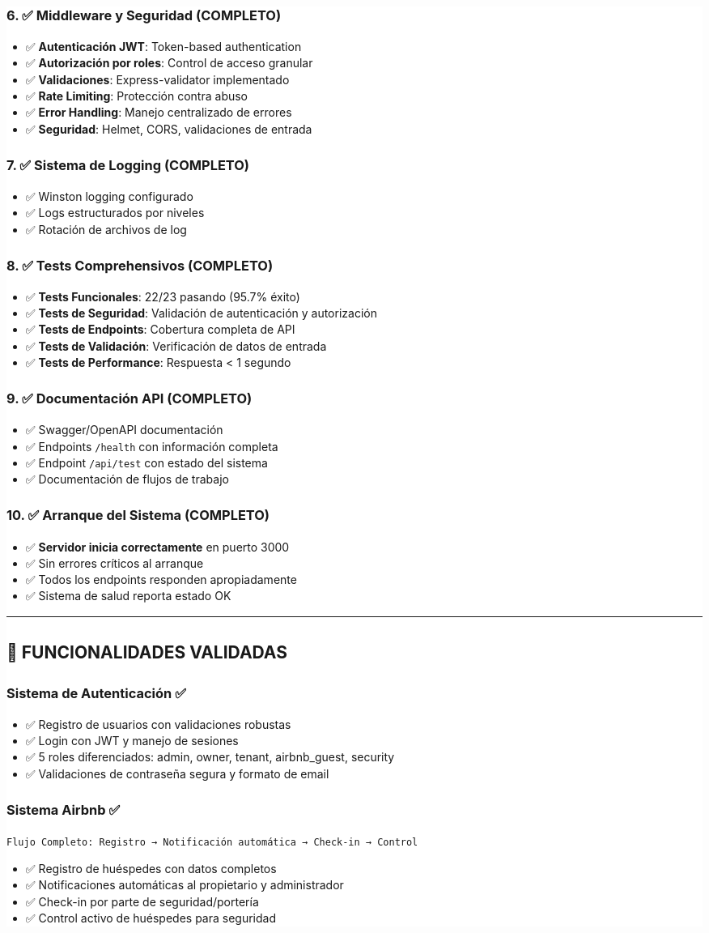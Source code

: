 ### 6. ✅ Middleware y Seguridad (COMPLETO)
- ✅ **Autenticación JWT**: Token-based authentication
- ✅ **Autorización por roles**: Control de acceso granular
- ✅ **Validaciones**: Express-validator implementado
- ✅ **Rate Limiting**: Protección contra abuso
- ✅ **Error Handling**: Manejo centralizado de errores
- ✅ **Seguridad**: Helmet, CORS, validaciones de entrada

### 7. ✅ Sistema de Logging (COMPLETO)
- ✅ Winston logging configurado
- ✅ Logs estructurados por niveles
- ✅ Rotación de archivos de log

### 8. ✅ Tests Comprehensivos (COMPLETO)
- ✅ **Tests Funcionales**: 22/23 pasando (95.7% éxito)
- ✅ **Tests de Seguridad**: Validación de autenticación y autorización
- ✅ **Tests de Endpoints**: Cobertura completa de API
- ✅ **Tests de Validación**: Verificación de datos de entrada
- ✅ **Tests de Performance**: Respuesta < 1 segundo

### 9. ✅ Documentación API (COMPLETO)
- ✅ Swagger/OpenAPI documentación
- ✅ Endpoints `/health` con información completa
- ✅ Endpoint `/api/test` con estado del sistema
- ✅ Documentación de flujos de trabajo

### 10. ✅ Arranque del Sistema (COMPLETO)
- ✅ **Servidor inicia correctamente** en puerto 3000
- ✅ Sin errores críticos al arranque
- ✅ Todos los endpoints responden apropiadamente
- ✅ Sistema de salud reporta estado OK

---

## 🔐 FUNCIONALIDADES VALIDADAS

### Sistema de Autenticación ✅
- ✅ Registro de usuarios con validaciones robustas
- ✅ Login con JWT y manejo de sesiones
- ✅ 5 roles diferenciados: admin, owner, tenant, airbnb_guest, security
- ✅ Validaciones de contraseña segura y formato de email

### Sistema Airbnb ✅
```
Flujo Completo: Registro → Notificación automática → Check-in → Control
```
- ✅ Registro de huéspedes con datos completos
- ✅ Notificaciones automáticas al propietario y administrador  
- ✅ Check-in por parte de seguridad/portería
- ✅ Control activo de huéspedes para seguridad
